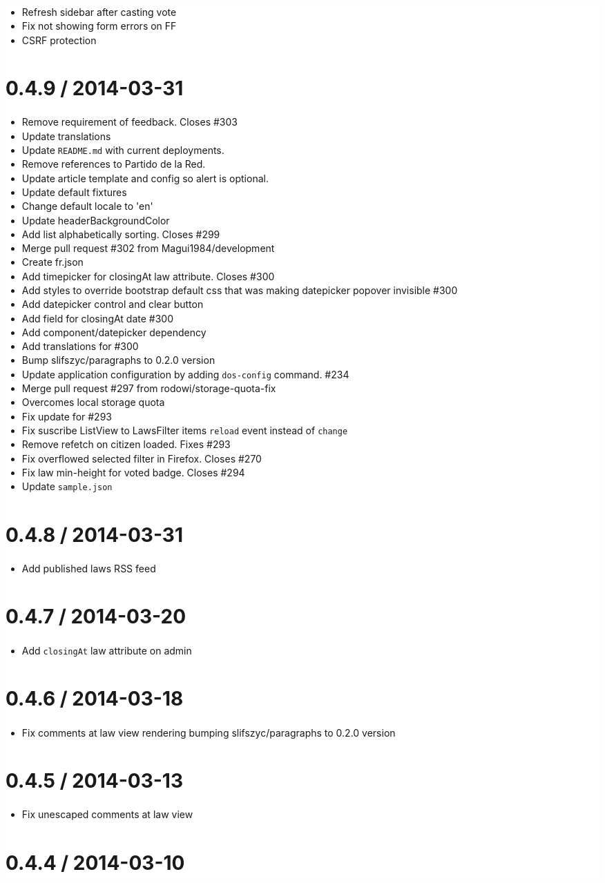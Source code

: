  * Refresh sidebar after casting vote
 * Fix not showing form errors on FF
 * CSRF protection

0.4.9 / 2014-03-31
==================

 * Remove requirement of feedback. Closes #303
 * Update translations
 * Update `README.md` with current deployments.
 * Remove references to Partido de la Red.
 * Update article template and config so alert is optional.
 * Update default fixtures
 * Change default locale to 'en'
 * Update headerBackgroundColor
 * Add list alphabetically sorting. Closes #299
 * Merge pull request #302 from Magui1984/development
 * Create fr.json
 * Add timepicker for closingAt law attribute. Closes #300
 * Add styles to override bootstrap default css that was making datepicker popover invisible #300
 * Add datepicker control and clear button
 * Add field for closingAt date #300
 * Add component/datepicker dependency
 * Add translations for  #300
 * Bump slifszyc/paragraphs to 0.2.0 version
 * Update application configuration by adding `dos-config` command. #234
 * Merge pull request #297 from rodowi/storage-quota-fix
 * Overcomes local storage quota
 * Fix update for #293
 * Fix suscribe ListView to LawsFilter items `reload` event instead of `change`
 * Remove refetch on citizen loaded. Fixes #293
 * Fix overflowed selected filter in Firefox. Closes #270
 * Fix law min-height for voted badge. Closes #294
 * Update `sample.json`

0.4.8 / 2014-03-31
==================

 * Add published laws RSS feed

0.4.7 / 2014-03-20
==================

 * Add `closingAt` law attribute on admin

0.4.6 / 2014-03-18
==================

 * Fix comments at law view rendering bumping slifszyc/paragraphs to 0.2.0 version

0.4.5 / 2014-03-13
==================

 * Fix unescaped comments at law view

0.4.4 / 2014-03-10
==================
